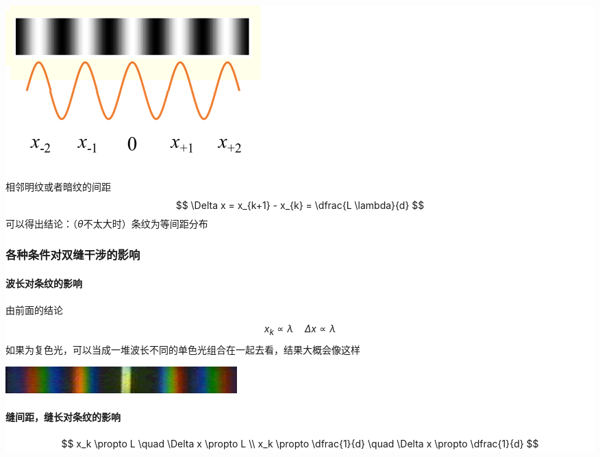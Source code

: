 <img src="assets/image-20240107102107083.png" alt="image-20240107102107083" style="zoom:50%;" />

相邻明纹或者暗纹的间距
$$
\Delta x = x_{k+1} - x_{k} = \dfrac{L \lambda}{d}
$$
可以得出结论：（$\theta$不太大时）条纹为等间距分布

### 各种条件对双缝干涉的影响

#### 波长对条纹的影响

由前面的结论
$$
x_k \propto \lambda \quad \Delta x \propto \lambda
$$
如果为复色光，可以当成一堆波长不同的单色光组合在一起去看，结果大概会像这样

<img src="assets/image-20240107101750275.png" alt="image-20240107101750275" style="zoom: 33%;" />

#### 缝间距，缝长对条纹的影响

$$
x_k \propto L \quad \Delta x \propto L \\
x_k \propto \dfrac{1}{d} \quad \Delta x \propto \dfrac{1}{d}
$$
